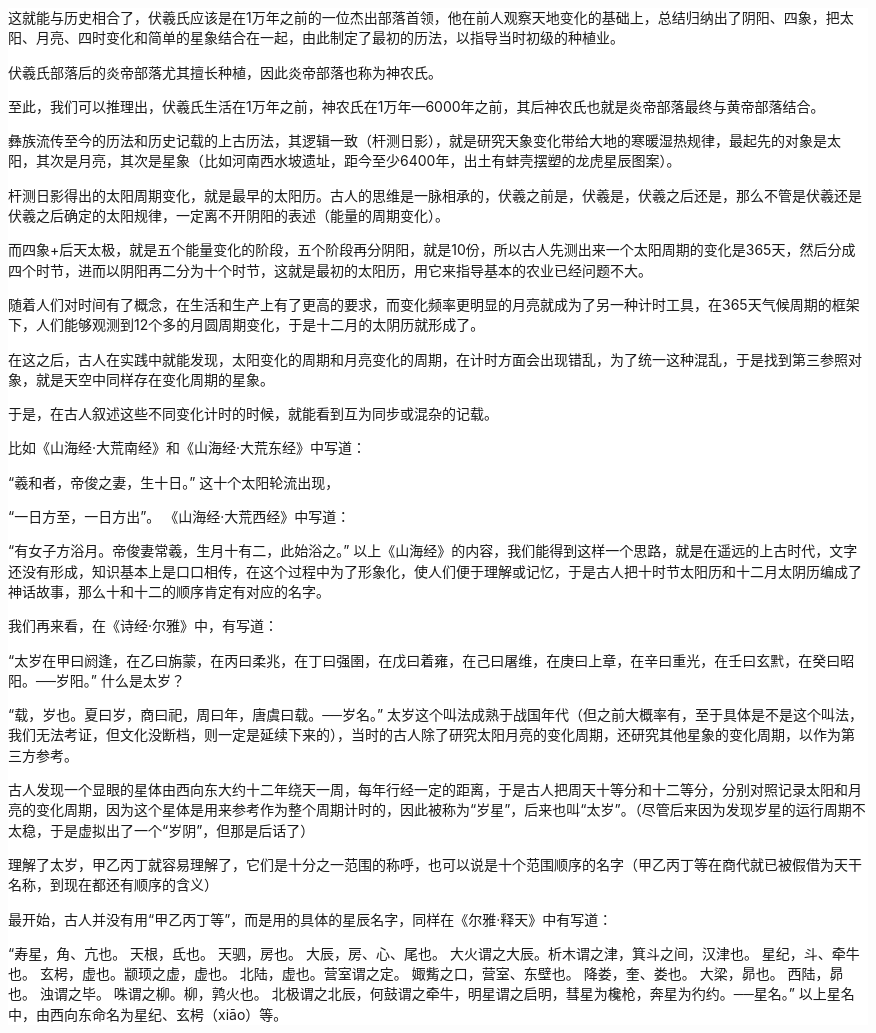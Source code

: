 这就能与历史相合了，伏羲氏应该是在1万年之前的一位杰出部落首领，他在前人观察天地变化的基础上，总结归纳出了阴阳、四象，把太阳、月亮、四时变化和简单的星象结合在一起，由此制定了最初的历法，以指导当时初级的种植业。

伏羲氏部落后的炎帝部落尤其擅长种植，因此炎帝部落也称为神农氏。

至此，我们可以推理出，伏羲氏生活在1万年之前，神农氏在1万年—6000年之前，其后神农氏也就是炎帝部落最终与黄帝部落结合。

彝族流传至今的历法和历史记载的上古历法，其逻辑一致（杆测日影），就是研究天象变化带给大地的寒暖湿热规律，最起先的对象是太阳，其次是月亮，其次是星象（比如河南西水坡遗址，距今至少6400年，出土有蚌壳摆塑的龙虎星辰图案）。

杆测日影得出的太阳周期变化，就是最早的太阳历。古人的思维是一脉相承的，伏羲之前是，伏羲是，伏羲之后还是，那么不管是伏羲还是伏羲之后确定的太阳规律，一定离不开阴阳的表述（能量的周期变化）。

而四象+后天太极，就是五个能量变化的阶段，五个阶段再分阴阳，就是10份，所以古人先测出来一个太阳周期的变化是365天，然后分成四个时节，进而以阴阳再二分为十个时节，这就是最初的太阳历，用它来指导基本的农业已经问题不大。

随着人们对时间有了概念，在生活和生产上有了更高的要求，而变化频率更明显的月亮就成为了另一种计时工具，在365天气候周期的框架下，人们能够观测到12个多的月圆周期变化，于是十二月的太阴历就形成了。

在这之后，古人在实践中就能发现，太阳变化的周期和月亮变化的周期，在计时方面会出现错乱，为了统一这种混乱，于是找到第三参照对象，就是天空中同样存在变化周期的星象。

于是，在古人叙述这些不同变化计时的时候，就能看到互为同步或混杂的记载。

比如《山海经·大荒南经》和《山海经·大荒东经》中写道：

“羲和者，帝俊之妻，生十日。”
这十个太阳轮流出现，

“一日方至，一日方出”。
《山海经·大荒西经》中写道：

“有女子方浴月。帝俊妻常羲，生月十有二，此始浴之。”
以上《山海经》的内容，我们能得到这样一个思路，就是在遥远的上古时代，文字还没有形成，知识基本上是口口相传，在这个过程中为了形象化，使人们便于理解或记忆，于是古人把十时节太阳历和十二月太阴历编成了神话故事，那么十和十二的顺序肯定有对应的名字。

我们再来看，在《诗经·尔雅》中，有写道：

“太岁在甲曰阏逢，在乙曰旃蒙，在丙曰柔兆，在丁曰强圉，在戊曰着雍，在己曰屠维，在庚曰上章，在辛曰重光，在壬曰玄黓，在癸曰昭阳。──岁阳。”
什么是太岁？

“载，岁也。夏曰岁，商曰祀，周曰年，唐虞曰载。──岁名。”
太岁这个叫法成熟于战国年代（但之前大概率有，至于具体是不是这个叫法，我们无法考证，但文化没断档，则一定是延续下来的），当时的古人除了研究太阳月亮的变化周期，还研究其他星象的变化周期，以作为第三方参考。

古人发现一个显眼的星体由西向东大约十二年绕天一周，每年行经一定的距离，于是古人把周天十等分和十二等分，分别对照记录太阳和月亮的变化周期，因为这个星体是用来参考作为整个周期计时的，因此被称为“岁星”，后来也叫“太岁”。（尽管后来因为发现岁星的运行周期不太稳，于是虚拟出了一个“岁阴”，但那是后话了）

理解了太岁，甲乙丙丁就容易理解了，它们是十分之一范围的称呼，也可以说是十个范围顺序的名字（甲乙丙丁等在商代就已被假借为天干名称，到现在都还有顺序的含义）

最开始，古人并没有用“甲乙丙丁等”，而是用的具体的星辰名字，同样在《尔雅·释天》中有写道：

“寿星，角、亢也。
天根，氐也。
天驷，房也。
大辰，房、心、尾也。
大火谓之大辰。析木谓之津，箕斗之间，汉津也。
星纪，斗、牵牛也。
玄枵，虚也。颛顼之虚，虚也。
北陆，虚也。营室谓之定。
娵觜之口，营室、东壁也。
降娄，奎、娄也。
大梁，昴也。
西陆，昴也。
浊谓之毕。
咮谓之柳。柳，鹑火也。
北极谓之北辰，何鼓谓之牵牛，明星谓之启明，彗星为欃枪，奔星为彴约。──星名。”
以上星名中，由西向东命名为星纪、玄枵（xiāo）等。

